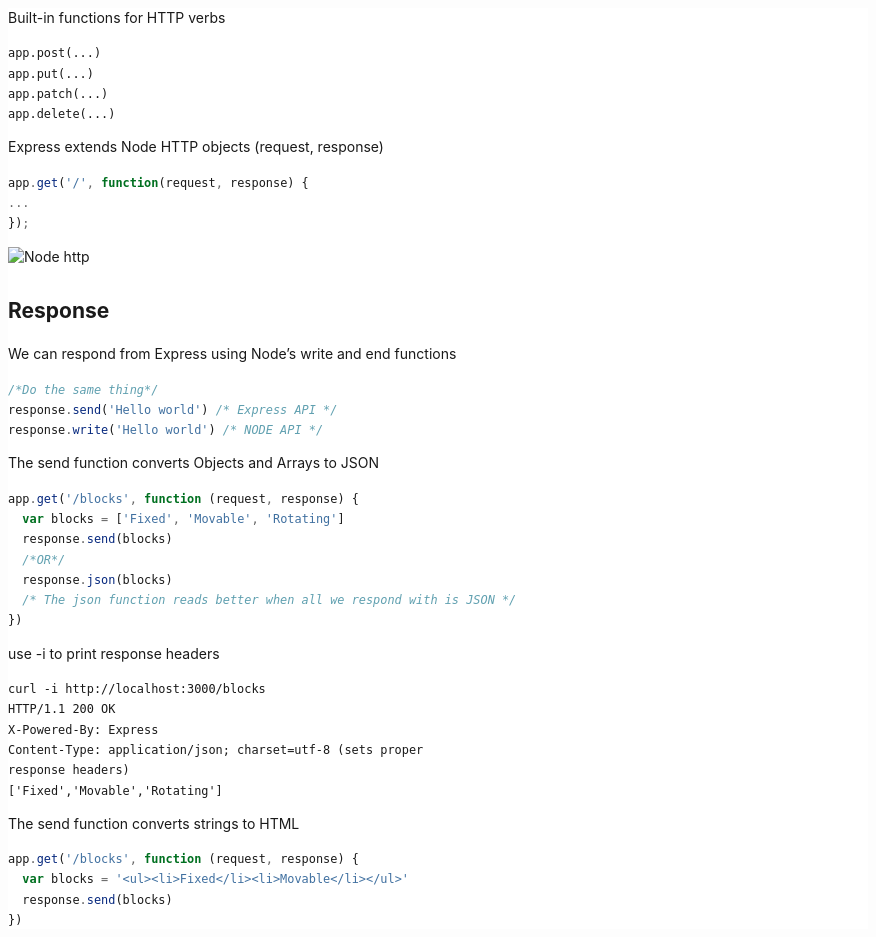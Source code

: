 Built-in functions for HTTP verbs

```
app.post(...)
app.put(...)
app.patch(...)
app.delete(...)
```

Express extends Node HTTP objects (request, response)

```javascript
app.get('/', function(request, response) {
...
});
```

<img src="https://res.cloudinary.com/duntsh1qv/image/upload/v1686434665/Blog/ttwh8hoxbpqnkaykdshb.png" alt="Node http" style="width:100%;"/>

<a name="server-response"></a>

## Response

We can respond from Express using Node’s write and end functions

```javascript
/*Do the same thing*/
response.send('Hello world') /* Express API */
response.write('Hello world') /* NODE API */
```

The send function converts Objects and Arrays to JSON

```javascript
app.get('/blocks', function (request, response) {
  var blocks = ['Fixed', 'Movable', 'Rotating']
  response.send(blocks)
  /*OR*/
  response.json(blocks)
  /* The json function reads better when all we respond with is JSON */
})
```

use -i to print response headers

```curl
curl -i http://localhost:3000/blocks
HTTP/1.1 200 OK
X-Powered-By: Express
Content-Type: application/json; charset=utf-8 (sets proper
response headers)
['Fixed','Movable','Rotating']
```

The send function converts strings to HTML

```javascript
app.get('/blocks', function (request, response) {
  var blocks = '<ul><li>Fixed</li><li>Movable</li></ul>'
  response.send(blocks)
})
```
